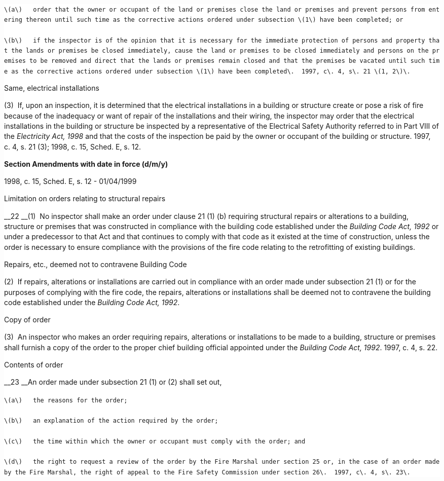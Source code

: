	\(a\)	order that the owner or occupant of the land or premises close the land or premises and prevent persons from entering thereon until such time as the corrective actions ordered under subsection \(1\) have been completed; or

	\(b\)	if the inspector is of the opinion that it is necessary for the immediate protection of persons and property that the lands or premises be closed immediately, cause the land or premises to be closed immediately and persons on the premises to be removed and direct that the lands or premises remain closed and that the premises be vacated until such time as the corrective actions ordered under subsection \(1\) have been completed\.  1997, c\. 4, s\. 21 \(1, 2\)\.

Same, electrical installations

\(3\)  If, upon an inspection, it is determined that the electrical installations in a building or structure create or pose a risk of fire because of the inadequacy or want of repair of the installations and their wiring, the inspector may order that the electrical installations in the building or structure be inspected by a representative of the Electrical Safety Authority referred to in Part VIII of the *Electricity Act, 1998* and that the costs of the inspection be paid by the owner or occupant of the building or structure\.  1997, c\. 4, s\. 21 \(3\); 1998, c\. 15, Sched\. E, s\. 12\.

__Section Amendments with date in force \(d/m/y\)__

1998, c\. 15, Sched\. E, s\. 12 \- 01/04/1999

Limitation on orders relating to structural repairs

<a id="BK28"></a>__22 __\(1\)  No inspector shall make an order under clause 21 \(1\) \(b\) requiring structural repairs or alterations to a building, structure or premises that was constructed in compliance with the building code established under the *Building Code Act, 1992* or under a predecessor to that Act and that continues to comply with that code as it existed at the time of construction, unless the order is necessary to ensure compliance with the provisions of the fire code relating to the retrofitting of existing buildings\.

Repairs, etc\., deemed not to contravene Building Code

\(2\)  If repairs, alterations or installations are carried out in compliance with an order made under subsection 21 \(1\) or for the purposes of complying with the fire code, the repairs, alterations or installations shall be deemed not to contravene the building code established under the *Building Code Act, 1992*\.

Copy of order

\(3\)  An inspector who makes an order requiring repairs, alterations or installations to be made to a building, structure or premises shall furnish a copy of the order to the proper chief building official appointed under the *Building Code Act, 1992*\.  1997, c\. 4, s\. 22\.

Contents of order

<a id="BK29"></a>__23 __An order made under subsection 21 \(1\) or \(2\) shall set out,

	\(a\)	the reasons for the order;

	\(b\)	an explanation of the action required by the order;

	\(c\)	the time within which the owner or occupant must comply with the order; and 

	\(d\)	the right to request a review of the order by the Fire Marshal under section 25 or, in the case of an order made by the Fire Marshal, the right of appeal to the Fire Safety Commission under section 26\.  1997, c\. 4, s\. 23\.
